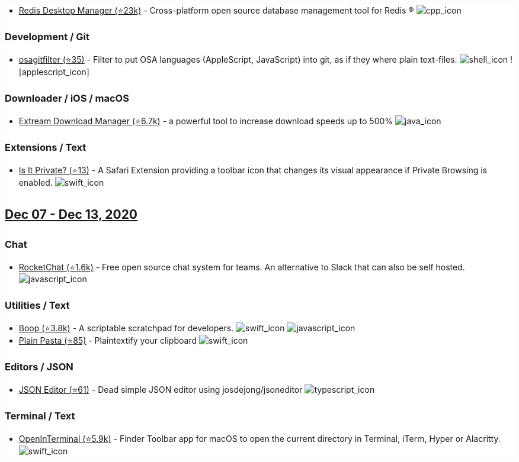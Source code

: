 *   [Redis Desktop Manager (⭐23k)](https://github.com/uglide/RedisDesktopManager) - Cross-platform open source database management tool for Redis ® ![cpp\_icon](https://github.com/serhii-londar/open-source-mac-os-apps/raw/master/./icons/cpp-16.png "C++ language.")

### Development / Git

*   [osagitfilter (⭐35)](https://github.com/doekman/osagitfilter) - Filter to put OSA languages (AppleScript, JavaScript) into git, as if they where plain text-files. ![shell\_icon](https://github.com/serhii-londar/open-source-mac-os-apps/raw/master/./icons/shell-16.png "Shell language.") !\[applescript\_icon]

### Downloader / iOS / macOS

*   [Extream Download Manager (⭐6.7k)](https://github.com/subhra74/xdm) - a powerful tool to increase download speeds up to 500% ![java\_icon](https://github.com/serhii-londar/open-source-mac-os-apps/raw/master/./icons/java-16.png "Java language.")

### Extensions / Text

*   [Is It Private? (⭐13)](https://github.com/ffittschen/IsItPrivate) - A Safari Extension providing a toolbar icon that changes its visual appearance if Private Browsing is enabled. ![swift\_icon](https://github.com/serhii-londar/open-source-mac-os-apps/raw/master/./icons/swift-16.png "Swift language.")

## [Dec 07 - Dec 13, 2020](/content/2020/49/README.md)

### Chat

*   [RocketChat (⭐1.6k)](https://github.com/RocketChat/Rocket.Chat.Electron) - Free open source chat system for teams. An alternative to Slack that can also be self hosted. ![javascript\_icon](https://github.com/serhii-londar/open-source-mac-os-apps/raw/master/./icons/javascript-16.png "JavaScript language.")

### Utilities / Text

*   [Boop (⭐3.8k)](https://github.com/IvanMathy/Boop) - A scriptable scratchpad for developers. ![swift\_icon](https://github.com/serhii-londar/open-source-mac-os-apps/raw/master/./icons/swift-16.png "Swift language.") ![javascript\_icon](https://github.com/serhii-londar/open-source-mac-os-apps/raw/master/./icons/javascript-16.png "JavaScript language.")
*   [Plain Pasta (⭐85)](https://github.com/hisaac/PlainPasta) - Plaintextify your clipboard ![swift\_icon](https://github.com/serhii-londar/open-source-mac-os-apps/raw/master/./icons/swift-16.png "Swift language.")

### Editors / JSON

*   [JSON Editor (⭐61)](https://github.com/fand/json-editor-app) - Dead simple JSON editor using josdejong/jsoneditor ![typescript\_icon](https://github.com/serhii-londar/open-source-mac-os-apps/raw/master/./icons/typescript-16.png "TypeScript language.")

### Terminal / Text

*   [OpenInTerminal (⭐5.9k)](https://github.com/Ji4n1ng/OpenInTerminal) - Finder Toolbar app for macOS to open the current directory in Terminal, iTerm, Hyper or Alacritty. ![swift\_icon](https://github.com/serhii-londar/open-source-mac-os-apps/raw/master/./icons/swift-16.png "Swift language.")
